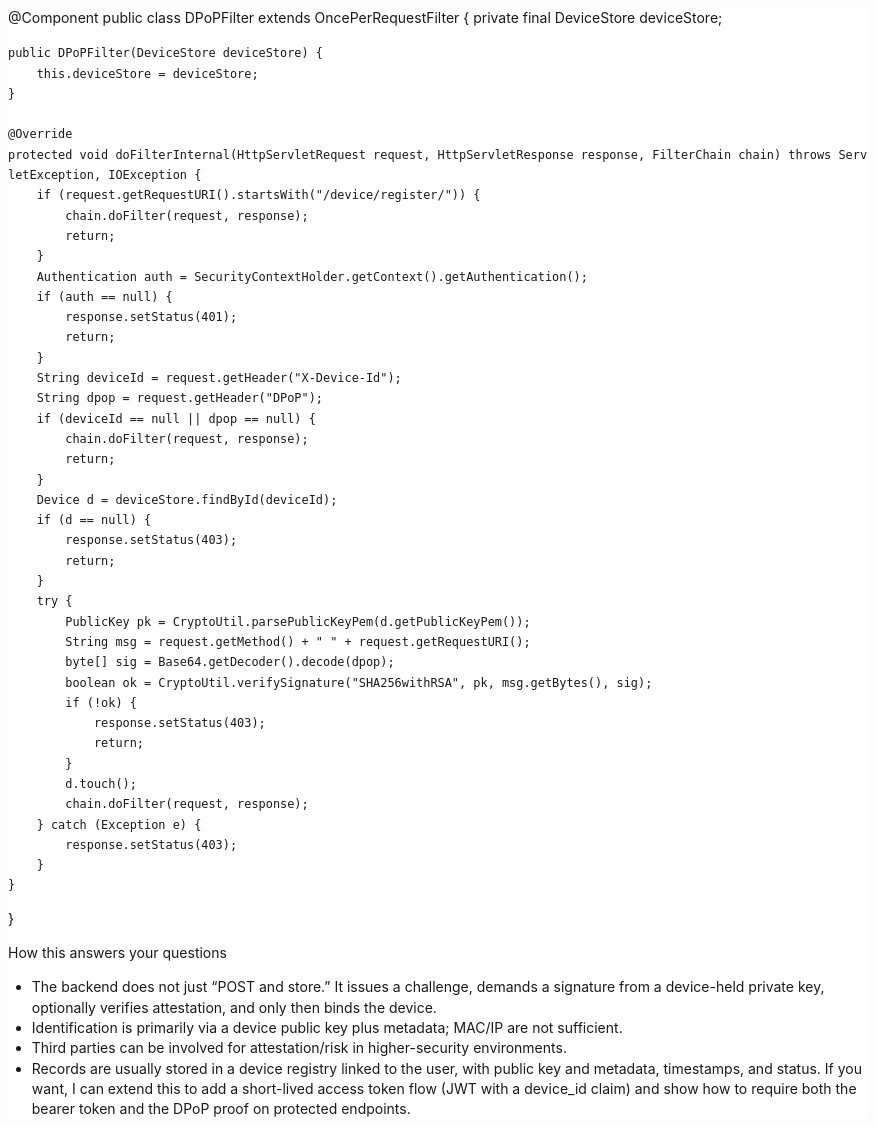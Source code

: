 @Component
public class DPoPFilter extends OncePerRequestFilter {
    private final DeviceStore deviceStore;

    public DPoPFilter(DeviceStore deviceStore) {
        this.deviceStore = deviceStore;
    }

    @Override
    protected void doFilterInternal(HttpServletRequest request, HttpServletResponse response, FilterChain chain) throws ServletException, IOException {
        if (request.getRequestURI().startsWith("/device/register/")) {
            chain.doFilter(request, response);
            return;
        }
        Authentication auth = SecurityContextHolder.getContext().getAuthentication();
        if (auth == null) {
            response.setStatus(401);
            return;
        }
        String deviceId = request.getHeader("X-Device-Id");
        String dpop = request.getHeader("DPoP");
        if (deviceId == null || dpop == null) {
            chain.doFilter(request, response);
            return;
        }
        Device d = deviceStore.findById(deviceId);
        if (d == null) {
            response.setStatus(403);
            return;
        }
        try {
            PublicKey pk = CryptoUtil.parsePublicKeyPem(d.getPublicKeyPem());
            String msg = request.getMethod() + " " + request.getRequestURI();
            byte[] sig = Base64.getDecoder().decode(dpop);
            boolean ok = CryptoUtil.verifySignature("SHA256withRSA", pk, msg.getBytes(), sig);
            if (!ok) {
                response.setStatus(403);
                return;
            }
            d.touch();
            chain.doFilter(request, response);
        } catch (Exception e) {
            response.setStatus(403);
        }
    }
}

How this answers your questions
* The backend does not just “POST and store.” It issues a challenge, demands a signature from a device-held private key, optionally verifies attestation, and only then binds the device.
* Identification is primarily via a device public key plus metadata; MAC/IP are not sufficient.
* Third parties can be involved for attestation/risk in higher-security environments.
* Records are usually stored in a device registry linked to the user, with public key and metadata, timestamps, and status.
If you want, I can extend this to add a short-lived access token flow (JWT with a device_id claim) and show how to require both the bearer token and the DPoP proof on protected endpoints.
